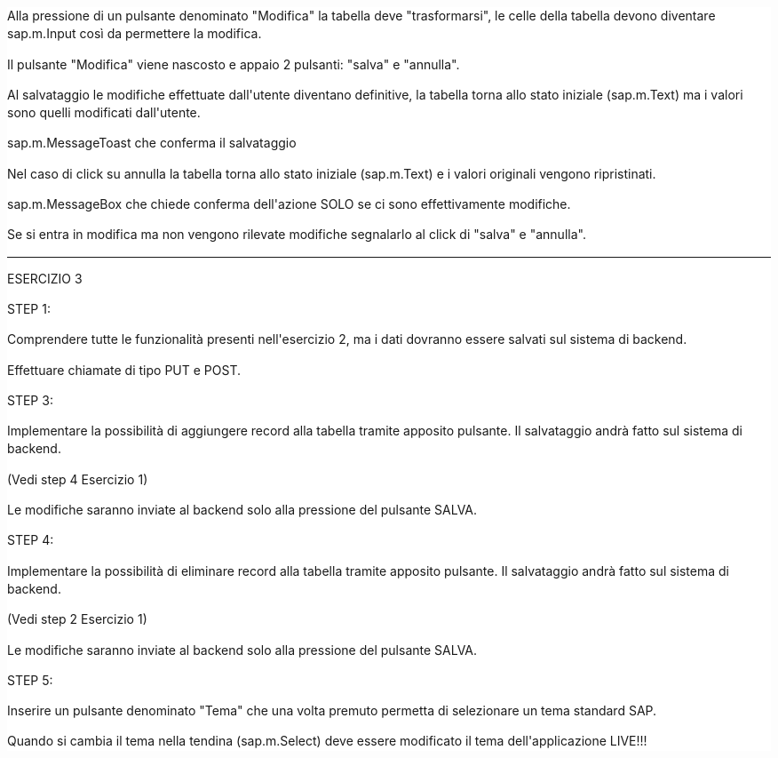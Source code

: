 Alla pressione di un pulsante denominato "Modifica" la tabella deve "trasformarsi", le celle della tabella devono diventare sap.m.Input così da permettere la modifica.

Il pulsante "Modifica" viene nascosto e appaio 2 pulsanti: "salva" e "annulla".

 

Al salvataggio le modifiche effettuate dall'utente diventano definitive, la tabella torna allo stato iniziale (sap.m.Text) ma i valori sono quelli modificati dall'utente.

sap.m.MessageToast che conferma il salvataggio

 

Nel caso di click su annulla la tabella torna allo stato iniziale (sap.m.Text) e i valori originali vengono ripristinati.

sap.m.MessageBox che chiede conferma dell'azione SOLO se ci sono effettivamente modifiche.

 

Se si entra in modifica ma non vengono rilevate modifiche segnalarlo al click di "salva" e "annulla".

------------------------------------------------------------------------------------------

ESERCIZIO 3

 

STEP 1:

Comprendere tutte le funzionalità presenti nell'esercizio 2, ma i dati dovranno essere salvati sul sistema di backend.

Effettuare chiamate di tipo PUT e POST.

 

STEP 3:

Implementare la possibilità di aggiungere record alla tabella tramite apposito pulsante. Il salvataggio andrà fatto sul sistema di backend.

(Vedi step 4 Esercizio 1)

Le modifiche saranno inviate al backend solo alla pressione del pulsante SALVA.

 

STEP 4:

Implementare la possibilità di eliminare record alla tabella tramite apposito pulsante. Il salvataggio andrà fatto sul sistema di backend.

(Vedi step 2 Esercizio 1)

Le modifiche saranno inviate al backend solo alla pressione del pulsante SALVA.
 

STEP 5:

Inserire un pulsante denominato "Tema" che una volta premuto permetta di selezionare un tema standard SAP.

Quando si cambia il tema nella tendina (sap.m.Select) deve essere modificato il tema dell'applicazione LIVE!!!
